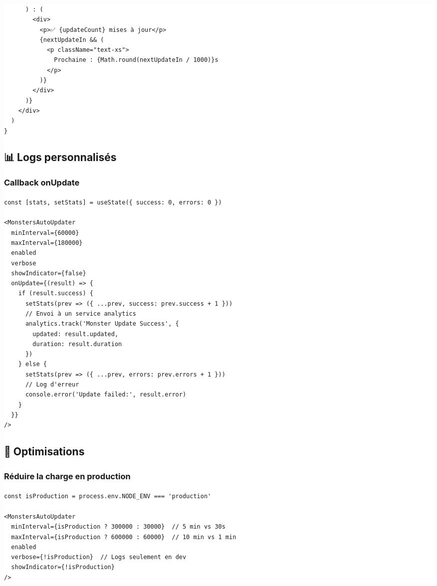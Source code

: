```tsx title="src/components/custom-updater.tsx"
      ) : (
        <div>
          <p>✅ {updateCount} mises à jour</p>
          {nextUpdateIn && (
            <p className="text-xs">
              Prochaine : {Math.round(nextUpdateIn / 1000)}s
            </p>
          )}
        </div>
      )}
    </div>
  )
}
```

## 📊 Logs personnalisés

### Callback onUpdate

```tsx
const [stats, setStats] = useState({ success: 0, errors: 0 })

<MonstersAutoUpdater
  minInterval={60000}
  maxInterval={180000}
  enabled
  verbose
  showIndicator={false}
  onUpdate={(result) => {
    if (result.success) {
      setStats(prev => ({ ...prev, success: prev.success + 1 }))
      // Envoi à un service analytics
      analytics.track('Monster Update Success', {
        updated: result.updated,
        duration: result.duration
      })
    } else {
      setStats(prev => ({ ...prev, errors: prev.errors + 1 }))
      // Log d'erreur
      console.error('Update failed:', result.error)
    }
  }}
/>
```

## 🚀 Optimisations

### Réduire la charge en production

```tsx
const isProduction = process.env.NODE_ENV === 'production'

<MonstersAutoUpdater
  minInterval={isProduction ? 300000 : 30000}  // 5 min vs 30s
  maxInterval={isProduction ? 600000 : 60000}  // 10 min vs 1 min
  enabled
  verbose={!isProduction}  // Logs seulement en dev
  showIndicator={!isProduction}
/>
```
